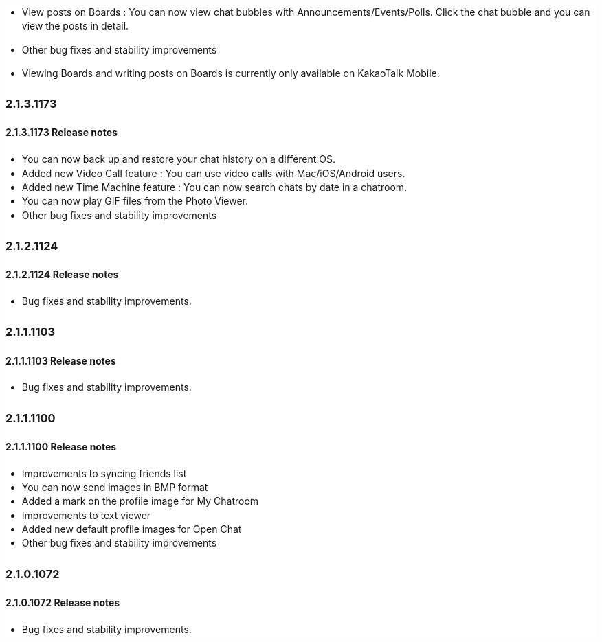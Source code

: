 - View posts on Boards
 : You can now view chat bubbles with 
 Announcements/Events/Polls.
 Click the chat bubble and you can view 
 the posts in detail.

- Other bug fixes and stability improvements

- Viewing Boards and writing posts on Boards is 
currently only available on KakaoTalk Mobile.


### 2.1.3.1173
 
#### 2.1.3.1173 Release notes
 
- You can now back up and restore your chat history on a different OS. 
- Added new Video Call feature 
 : You can use video calls with Mac/iOS/Android users. 
- Added new Time Machine feature 
 : You can now search chats by date in a chatroom. 
- You can now play GIF files from the Photo Viewer. 
- Other bug fixes and stability improvements 


### 2.1.2.1124
 
#### 2.1.2.1124 Release notes
 
- Bug fixes and stability improvements.


### 2.1.1.1103

#### 2.1.1.1103 Release notes

- Bug fixes and stability improvements.


### 2.1.1.1100

#### 2.1.1.1100 Release notes

- Improvements to syncing friends list 
- You can now send images in BMP format
- Added a mark on the profile image for My Chatroom 
- Improvements to text viewer 
- Added new default profile images for Open Chat 
- Other bug fixes and stability improvements

### 2.1.0.1072 

#### 2.1.0.1072  Release notes

- Bug fixes and stability improvements.
